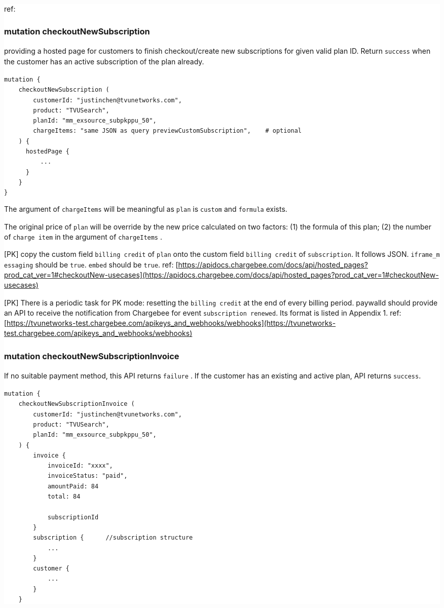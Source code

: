 ref:

### mutation checkoutNewSubscription

providing a hosted page for customers to finish checkout/create new subscriptions for given valid plan ID.  Return `success` when the customer has an active subscription of the plan already.

```
mutation {
    checkoutNewSubscription (
        customerId: "justinchen@tvunetworks.com",
		product: "TVUSearch",
    	planId: "mm_exsource_subpkppu_50",
    	chargeItems: "same JSON as query previewCustomSubscription",	# optional
    ) {
      hostedPage {
          ...
	  }
    }
}
```

The argument of `chargeItems` will be meaningful as `plan` is `custom` and `formula` exists.

The original price of `plan` will be override by the new price calculated on two factors: (1) the formula of this plan; (2) the number of `charge item` in the argument of `chargeItems` .

[PK] copy the custom field `billing credit` of `plan` onto the custom field `billing credit` of `subscription`.  It follows JSON.
`iframe_messaging` should be `true`. `embed` should be `true`.
ref: [https://apidocs.chargebee.com/docs/api/hosted_pages?prod_cat_ver=1#checkoutNew-usecases](https://apidocs.chargebee.com/docs/api/hosted_pages?prod_cat_ver=1#checkoutNew-usecases)

[PK]  There is a periodic task for PK mode: resetting the `billing credit` at the end of every billing period.
paywalld should provide an API to receive the notification from Chargebee for event `subscription renewed`.  Its format is listed in Appendix 1.
ref: [https://tvunetworks-test.chargebee.com/apikeys_and_webhooks/webhooks](https://tvunetworks-test.chargebee.com/apikeys_and_webhooks/webhooks)

### mutation checkoutNewSubscriptionInvoice

If no suitable payment method, this API returns `failure` .  If the customer has an existing and active plan, API returns `success`.

```
mutation {
    checkoutNewSubscriptionInvoice (
        customerId: "justinchen@tvunetworks.com",
		product: "TVUSearch",
    	planId: "mm_exsource_subpkppu_50",
    ) {
        invoice {
            invoiceId: "xxxx",
            invoiceStatus: "paid",
            amountPaid: 84
            total: 84

            subscriptionId
        }
        subscription {		//subscription structure
            ...
        }
        customer {
            ...
        }
    }
```